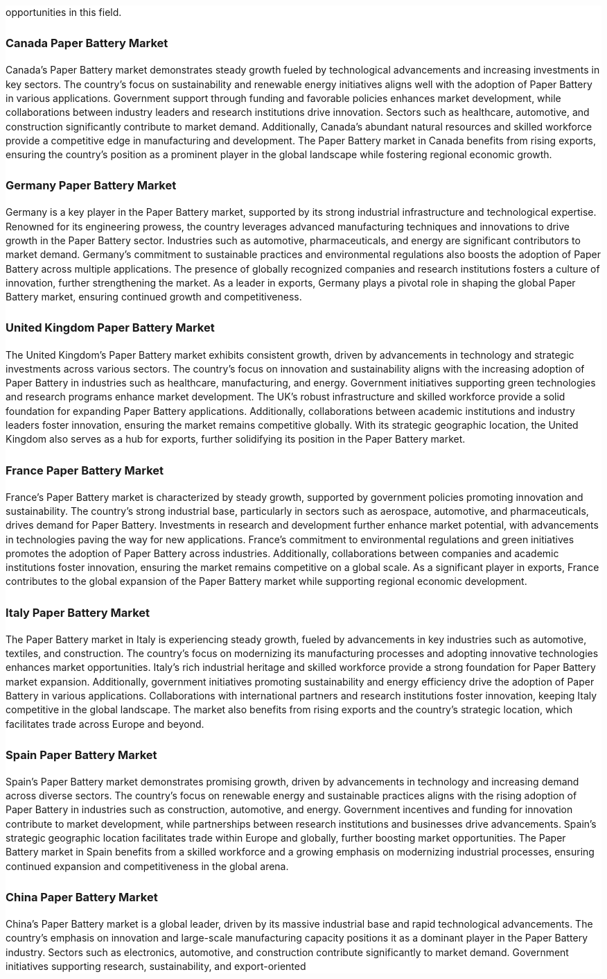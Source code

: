 opportunities in this field.</p><h3>Canada Paper Battery Market</h3><p>Canada&rsquo;s Paper Battery market demonstrates steady growth fueled by technological advancements and increasing investments in key sectors. The country&rsquo;s focus on sustainability and renewable energy initiatives aligns well with the adoption of Paper Battery in various applications. Government support through funding and favorable policies enhances market development, while collaborations between industry leaders and research institutions drive innovation. Sectors such as healthcare, automotive, and construction significantly contribute to market demand. Additionally, Canada&rsquo;s abundant natural resources and skilled workforce provide a competitive edge in manufacturing and development. The Paper Battery market in Canada benefits from rising exports, ensuring the country&rsquo;s position as a prominent player in the global landscape while fostering regional economic growth.</p><h3>Germany Paper Battery Market</h3><p>Germany is a key player in the Paper Battery market, supported by its strong industrial infrastructure and technological expertise. Renowned for its engineering prowess, the country leverages advanced manufacturing techniques and innovations to drive growth in the Paper Battery sector. Industries such as automotive, pharmaceuticals, and energy are significant contributors to market demand. Germany&rsquo;s commitment to sustainable practices and environmental regulations also boosts the adoption of Paper Battery across multiple applications. The presence of globally recognized companies and research institutions fosters a culture of innovation, further strengthening the market. As a leader in exports, Germany plays a pivotal role in shaping the global Paper Battery market, ensuring continued growth and competitiveness.</p><h3>United Kingdom Paper Battery Market</h3><p>The United Kingdom&rsquo;s Paper Battery market exhibits consistent growth, driven by advancements in technology and strategic investments across various sectors. The country&rsquo;s focus on innovation and sustainability aligns with the increasing adoption of Paper Battery in industries such as healthcare, manufacturing, and energy. Government initiatives supporting green technologies and research programs enhance market development. The UK&rsquo;s robust infrastructure and skilled workforce provide a solid foundation for expanding Paper Battery applications. Additionally, collaborations between academic institutions and industry leaders foster innovation, ensuring the market remains competitive globally. With its strategic geographic location, the United Kingdom also serves as a hub for exports, further solidifying its position in the Paper Battery market.</p><h3>France Paper Battery Market</h3><p>France&rsquo;s Paper Battery market is characterized by steady growth, supported by government policies promoting innovation and sustainability. The country&rsquo;s strong industrial base, particularly in sectors such as aerospace, automotive, and pharmaceuticals, drives demand for Paper Battery. Investments in research and development further enhance market potential, with advancements in technologies paving the way for new applications. France&rsquo;s commitment to environmental regulations and green initiatives promotes the adoption of Paper Battery across industries. Additionally, collaborations between companies and academic institutions foster innovation, ensuring the market remains competitive on a global scale. As a significant player in exports, France contributes to the global expansion of the Paper Battery market while supporting regional economic development.</p><h3>Italy Paper Battery Market</h3><p>The Paper Battery market in Italy is experiencing steady growth, fueled by advancements in key industries such as automotive, textiles, and construction. The country&rsquo;s focus on modernizing its manufacturing processes and adopting innovative technologies enhances market opportunities. Italy&rsquo;s rich industrial heritage and skilled workforce provide a strong foundation for Paper Battery market expansion. Additionally, government initiatives promoting sustainability and energy efficiency drive the adoption of Paper Battery in various applications. Collaborations with international partners and research institutions foster innovation, keeping Italy competitive in the global landscape. The market also benefits from rising exports and the country&rsquo;s strategic location, which facilitates trade across Europe and beyond.</p><h3>Spain Paper Battery Market</h3><p>Spain&rsquo;s Paper Battery market demonstrates promising growth, driven by advancements in technology and increasing demand across diverse sectors. The country&rsquo;s focus on renewable energy and sustainable practices aligns with the rising adoption of Paper Battery in industries such as construction, automotive, and energy. Government incentives and funding for innovation contribute to market development, while partnerships between research institutions and businesses drive advancements. Spain&rsquo;s strategic geographic location facilitates trade within Europe and globally, further boosting market opportunities. The Paper Battery market in Spain benefits from a skilled workforce and a growing emphasis on modernizing industrial processes, ensuring continued expansion and competitiveness in the global arena.</p><h3>China Paper Battery Market</h3><p>China&rsquo;s Paper Battery market is a global leader, driven by its massive industrial base and rapid technological advancements. The country&rsquo;s emphasis on innovation and large-scale manufacturing capacity positions it as a dominant player in the Paper Battery industry. Sectors such as electronics, automotive, and construction contribute significantly to market demand. Government initiatives supporting research, sustainability, and export-oriented